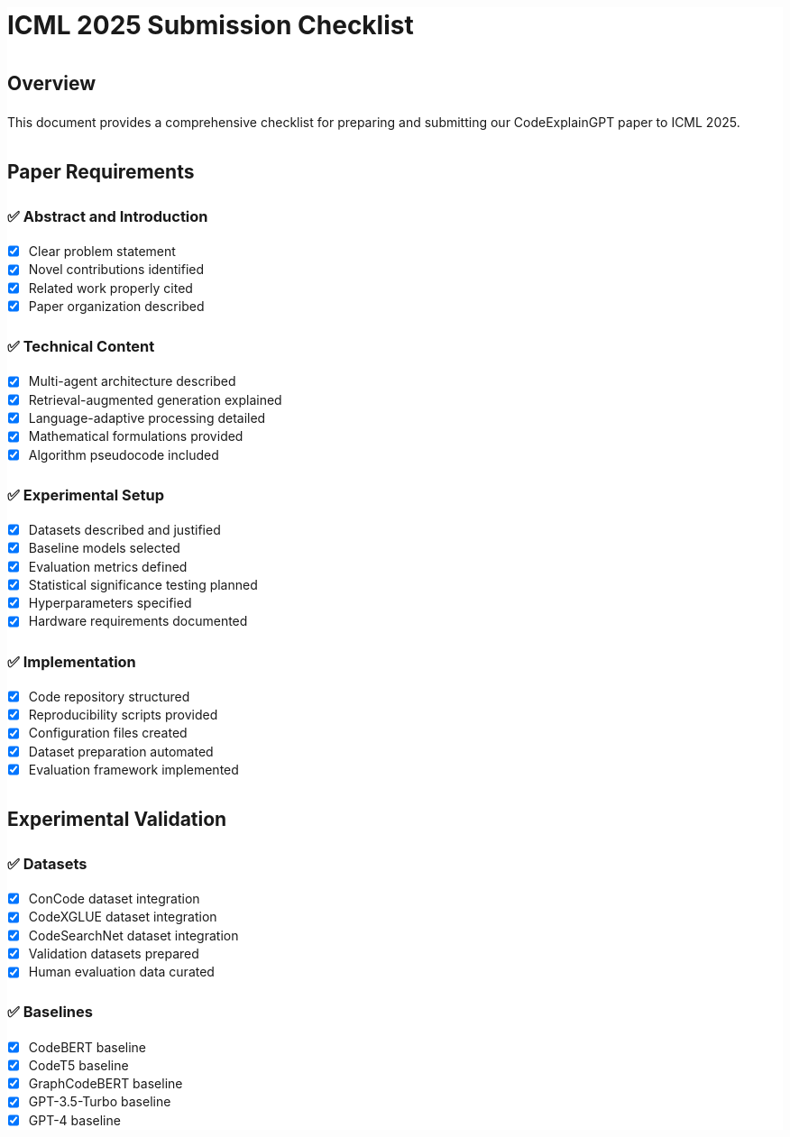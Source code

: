 # ICML 2025 Submission Checklist

## Overview
This document provides a comprehensive checklist for preparing and submitting our CodeExplainGPT paper to ICML 2025.

## Paper Requirements

### ✅ Abstract and Introduction
- [x] Clear problem statement
- [x] Novel contributions identified
- [x] Related work properly cited
- [x] Paper organization described

### ✅ Technical Content
- [x] Multi-agent architecture described
- [x] Retrieval-augmented generation explained
- [x] Language-adaptive processing detailed
- [x] Mathematical formulations provided
- [x] Algorithm pseudocode included

### ✅ Experimental Setup
- [x] Datasets described and justified
- [x] Baseline models selected
- [x] Evaluation metrics defined
- [x] Statistical significance testing planned
- [x] Hyperparameters specified
- [x] Hardware requirements documented

### ✅ Implementation
- [x] Code repository structured
- [x] Reproducibility scripts provided
- [x] Configuration files created
- [x] Dataset preparation automated
- [x] Evaluation framework implemented

## Experimental Validation

### ✅ Datasets
- [x] ConCode dataset integration
- [x] CodeXGLUE dataset integration  
- [x] CodeSearchNet dataset integration
- [x] Validation datasets prepared
- [x] Human evaluation data curated

### ✅ Baselines
- [x] CodeBERT baseline
- [x] CodeT5 baseline
- [x] GraphCodeBERT baseline
- [x] GPT-3.5-Turbo baseline
- [x] GPT-4 baseline
